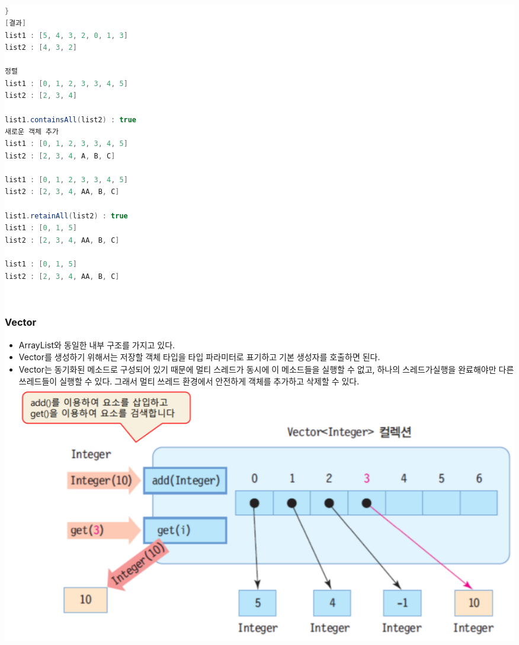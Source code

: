 ```java
}
[결과]
list1 : [5, 4, 3, 2, 0, 1, 3]
list2 : [4, 3, 2]

정렬
list1 : [0, 1, 2, 3, 3, 4, 5]
list2 : [2, 3, 4]

list1.containsAll(list2) : true
새로운 객체 추가
list1 : [0, 1, 2, 3, 3, 4, 5]
list2 : [2, 3, 4, A, B, C]

list1 : [0, 1, 2, 3, 3, 4, 5]
list2 : [2, 3, 4, AA, B, C]

list1.retainAll(list2) : true
list1 : [0, 1, 5]
list2 : [2, 3, 4, AA, B, C]

list1 : [0, 1, 5]
list2 : [2, 3, 4, AA, B, C]
```
<br/>

### Vector
- ArrayList와 동일한 내부 구조를 가지고 있다.
- Vector를 생성하기 위해서는 저장할 객체 타입을 타입 파라미터로 표기하고 기본 생성자를 호출하면 된다. 
- Vector는 동기화된 메소드로 구성되어 있기 때문에 멀티 스레드가 동시에 이 메소드들을 실행할 수 없고, 하나의 스레드가실행을 완료해야만 다른 쓰레드들이 실행할 수 있다. 그래서 멀티 쓰레드 환경에서 안전하게 객체를 추가하고 삭제할 수 있다.  
![Vector](/img/Vector.png)
